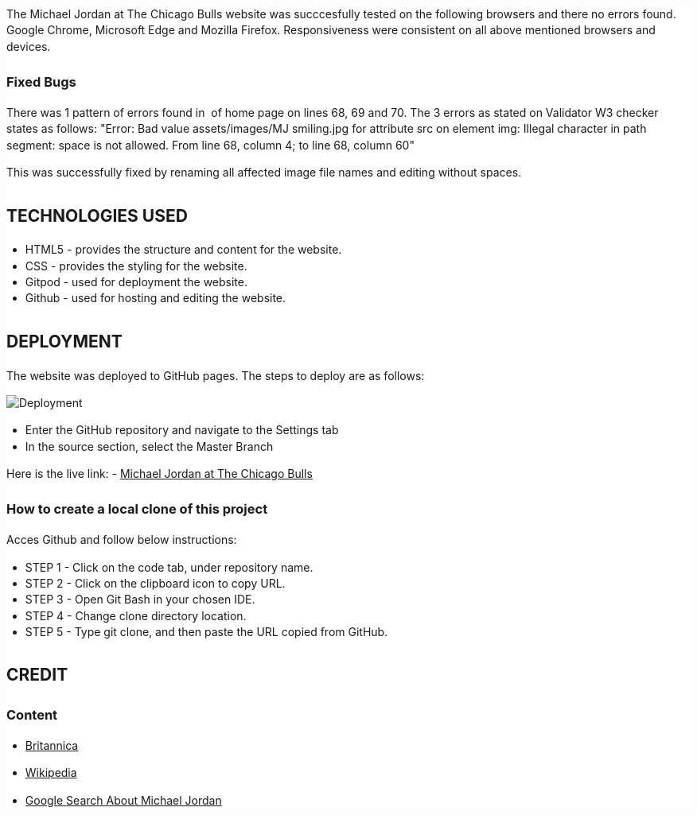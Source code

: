 The Michael Jordan at The Chicago Bulls website was succcesfully tested on the following browsers and there no errors found. Google Chrome, Microsoft Edge and Mozilla Firefox. Responsiveness were consistent on all above mentioned browsers and devices.

### Fixed Bugs

There was 1 pattern of errors found in <img scr> of home page on lines 68, 69 and 70. The 3 errors as stated on Validator W3 checker states as follows:
"Error: Bad value assets/images/MJ smiling.jpg for attribute src on element img: Illegal character in path segment: space is not allowed.
From line 68, column 4; to line 68, column 60"

This was successfully fixed by renaming all affected image file names and editing without spaces. 

## TECHNOLOGIES USED

- HTML5 - provides the structure and content for the website.
- CSS - provides the styling for the website.
- Gitpod - used for deployment the website.
- Github - used for hosting and editing the website.

## DEPLOYMENT

The website was deployed to GitHub pages. The steps to deploy are as follows:


![Deployment](assets/images/Screenshot%20-%20Deployment.png)


- Enter the GitHub repository and navigate to the Settings tab
- In the source section, select the Master Branch

Here is the live link: - [Michael Jordan at The Chicago Bulls](https://yemoalakija.github.io/Michael-Jordan-The-Chicago-Bulls-/)

### How to create a local clone of this project

Acces Github and follow below instructions:

- STEP 1 - Click on the code tab, under repository name. 
- STEP 2 - Click on the clipboard icon to copy URL. 
- STEP 3 - Open Git Bash in your chosen IDE. 
- STEP 4 - Change clone directory location.
- STEP 5 - Type git clone, and then paste the URL copied from GitHub.

## CREDIT

### Content 

 - [Britannica](https://www.britannica.com/biography/Michael-Jordan)

- [Wikipedia](https://en.wikipedia.org/wiki/Michael_Jordan)

- [Google Search About Michael Jordan](https://www.google.com/search?q=about+michael+jordan+&biw=1280&bih=512&ei=folmY8LkNZCEhbIPwfSVwAE&ved=0ahUKEwjCm5G8tZf7AhUQQkEAHUF6BRg4HhDh1QMIDw&uact=5&oq=about+michael+jordan+&gs_lcp=Cgxnd3Mtd2l6LXNlcnAQAzIFCAAQgAQyBQgAEIAEMgUIABCABDIFCAAQgAQyBggAEBYQHjIGCAAQFhAeMgYIABAWEB4yBggAEBYQHjIGCAAQFhAeMgYIABAWEB46CggAEEcQ1gQQsAM6BQghEKABOggIIRAWEB4QHToFCAAQhgM6CAgAEBYQHhAKSgQIQRgASgQIRhgAUOkEWJMXYM4baAFwAXgAgAGQAYgB_QmSAQM4LjWYAQCgAQHIAQjAAQE&sclient=gws-wiz-serp)
